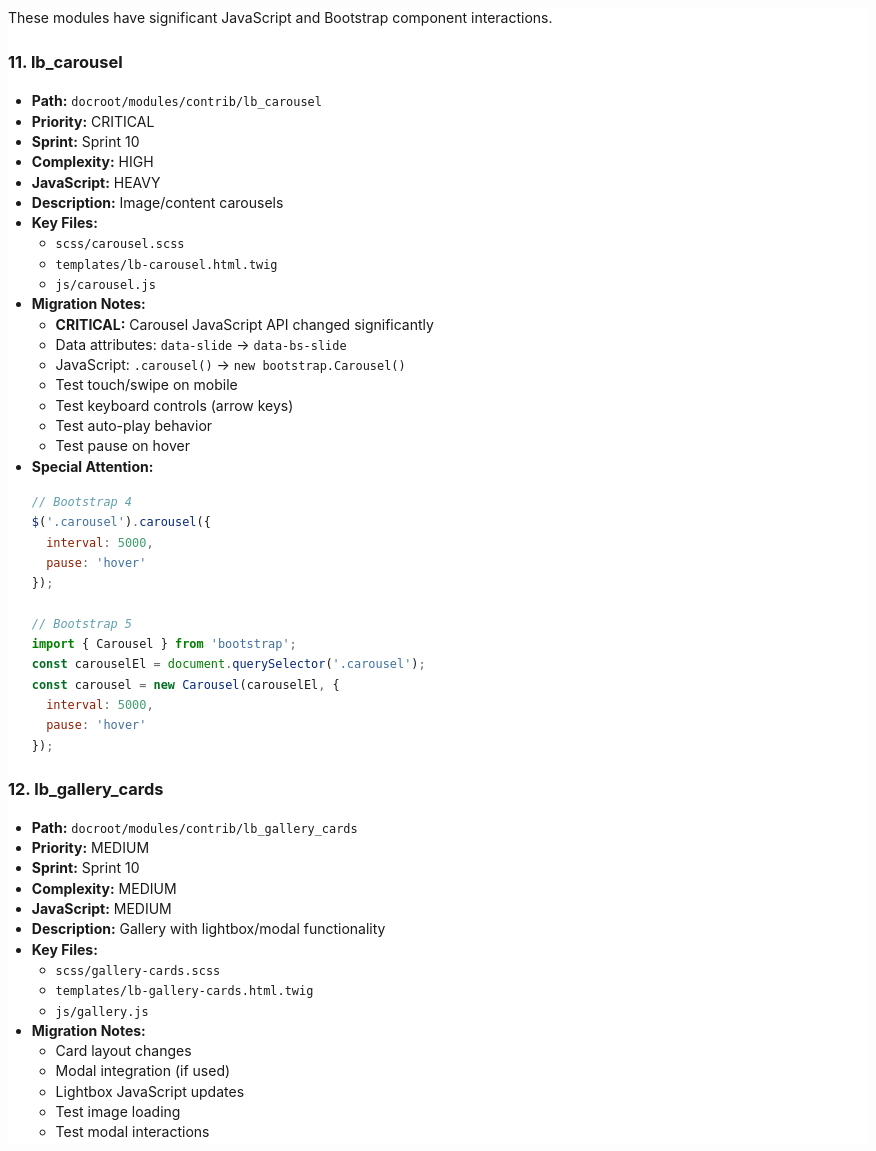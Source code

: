 These modules have significant JavaScript and Bootstrap component interactions.

### 11. lb_carousel
- **Path:** `docroot/modules/contrib/lb_carousel`
- **Priority:** CRITICAL
- **Sprint:** Sprint 10
- **Complexity:** HIGH
- **JavaScript:** HEAVY
- **Description:** Image/content carousels
- **Key Files:**
  - `scss/carousel.scss`
  - `templates/lb-carousel.html.twig`
  - `js/carousel.js`
- **Migration Notes:**
  - **CRITICAL:** Carousel JavaScript API changed significantly
  - Data attributes: `data-slide` → `data-bs-slide`
  - JavaScript: `.carousel()` → `new bootstrap.Carousel()`
  - Test touch/swipe on mobile
  - Test keyboard controls (arrow keys)
  - Test auto-play behavior
  - Test pause on hover
- **Special Attention:**
  ```javascript
  // Bootstrap 4
  $('.carousel').carousel({
    interval: 5000,
    pause: 'hover'
  });

  // Bootstrap 5
  import { Carousel } from 'bootstrap';
  const carouselEl = document.querySelector('.carousel');
  const carousel = new Carousel(carouselEl, {
    interval: 5000,
    pause: 'hover'
  });
  ```

### 12. lb_gallery_cards
- **Path:** `docroot/modules/contrib/lb_gallery_cards`
- **Priority:** MEDIUM
- **Sprint:** Sprint 10
- **Complexity:** MEDIUM
- **JavaScript:** MEDIUM
- **Description:** Gallery with lightbox/modal functionality
- **Key Files:**
  - `scss/gallery-cards.scss`
  - `templates/lb-gallery-cards.html.twig`
  - `js/gallery.js`
- **Migration Notes:**
  - Card layout changes
  - Modal integration (if used)
  - Lightbox JavaScript updates
  - Test image loading
  - Test modal interactions
